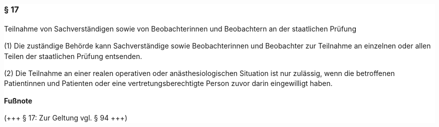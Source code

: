 </div>

</div>

</div>

</div>

<span id="BJNR229510020BJNE001800000.html"></span>

### § 17  
Teilnahme von Sachverständigen sowie von Beobachterinnen und Beobachtern an der staatlichen Prüfung

<div>

<div class="jnhtml">

<div>

<div class="jurAbsatz">

(1) Die zuständige Behörde kann Sachverständige sowie Beobachterinnen
und Beobachter zur Teilnahme an einzelnen oder allen Teilen der
staatlichen Prüfung entsenden.

</div>

<div class="jurAbsatz">

(2) Die Teilnahme an einer realen operativen oder anästhesiologischen
Situation ist nur zulässig, wenn die betroffenen Patientinnen und
Patienten oder eine vertretungsberechtigte Person zuvor darin
eingewilligt haben.

</div>

</div>

</div>

</div>

<div>

  
**Fußnote**

<div class="jnhtml">

<div>

<div class="jurAbsatz">

(+++ § 17: Zur Geltung vgl. § 94 +++)

</div>

</div>

</div>

</div>
